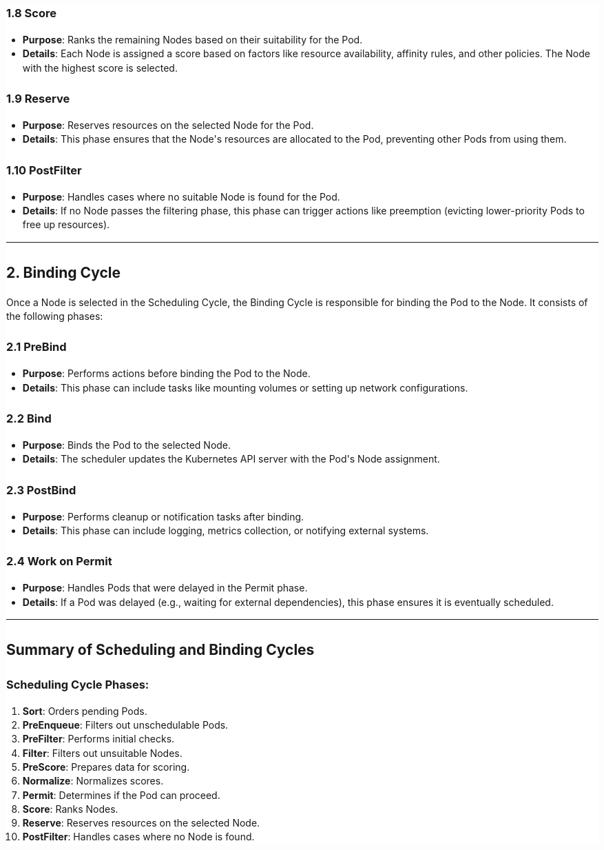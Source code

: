 ### **1.8 Score**
- **Purpose**: Ranks the remaining Nodes based on their suitability for the Pod.
- **Details**: Each Node is assigned a score based on factors like resource availability, affinity rules, and other policies. The Node with the highest score is selected.

### **1.9 Reserve**
- **Purpose**: Reserves resources on the selected Node for the Pod.
- **Details**: This phase ensures that the Node's resources are allocated to the Pod, preventing other Pods from using them.

### **1.10 PostFilter**
- **Purpose**: Handles cases where no suitable Node is found for the Pod.
- **Details**: If no Node passes the filtering phase, this phase can trigger actions like preemption (evicting lower-priority Pods to free up resources).

---

## **2. Binding Cycle**

Once a Node is selected in the Scheduling Cycle, the Binding Cycle is responsible for binding the Pod to the Node. It consists of the following phases:

### **2.1 PreBind**
- **Purpose**: Performs actions before binding the Pod to the Node.
- **Details**: This phase can include tasks like mounting volumes or setting up network configurations.

### **2.2 Bind**
- **Purpose**: Binds the Pod to the selected Node.
- **Details**: The scheduler updates the Kubernetes API server with the Pod's Node assignment.

### **2.3 PostBind**
- **Purpose**: Performs cleanup or notification tasks after binding.
- **Details**: This phase can include logging, metrics collection, or notifying external systems.

### **2.4 Work on Permit**
- **Purpose**: Handles Pods that were delayed in the Permit phase.
- **Details**: If a Pod was delayed (e.g., waiting for external dependencies), this phase ensures it is eventually scheduled.

---

## **Summary of Scheduling and Binding Cycles**

### **Scheduling Cycle Phases:**
1. **Sort**: Orders pending Pods.
2. **PreEnqueue**: Filters out unschedulable Pods.
3. **PreFilter**: Performs initial checks.
4. **Filter**: Filters out unsuitable Nodes.
5. **PreScore**: Prepares data for scoring.
6. **Normalize**: Normalizes scores.
7. **Permit**: Determines if the Pod can proceed.
8. **Score**: Ranks Nodes.
9. **Reserve**: Reserves resources on the selected Node.
10. **PostFilter**: Handles cases where no Node is found.
